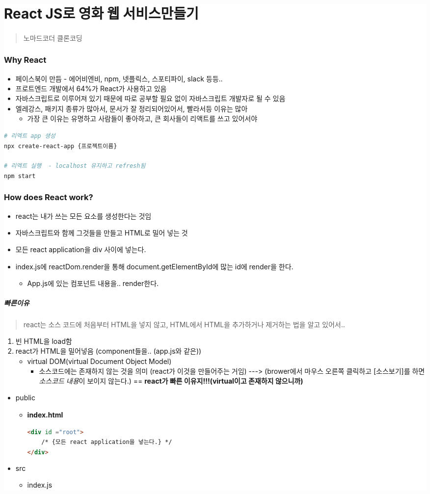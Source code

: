 # React JS로 영화 웹 서비스만들기

>  노마드코더 클론코딩

### Why React

* 페이스북이 만듬 - 에어비엔비, npm, 넷플릭스, 스포티파이, slack 등등.. 
* 프로트엔드 개발에서 64%가 React가 사용하고 있음
* 자바스크립트로 이루어져 있기 때문에 따로 공부할 필요 없이 자바스크립트 개발자로 될 수 있음
* 엘레강스, 패키지 종류가 많아서, 문서가 잘 정리되어있어서, 빨라서등  이유는 많아
  * 가장 큰 이유는 유명하고 사람들이 좋아하고, 큰 회사들이 리액트를 쓰고 있어서야



```bash
# 리엑트 app 생성
npx create-react-app {프로젝트이름}

# 리엑트 실행  - localhost 유지하고 refresh됨
npm start
```



### How does React work?

* react는 내가 쓰는 모든 요소를 생성한다는 것임

* 자바스크립트와 함께 그것들을 만들고 HTML로 밀어 넣는 것
*  모든 react application을 div 사이에 넣는다.
* index.js에 reactDom.render을 통해 document.getElementById에 많는 id에 render을 한다.
  * App.js에 있는 컴포넌트 내용을.. render한다.

##### 빠른이유

> react는 소스 코드에 처음부터 HTML을 넣지 않고, HTML에서 HTML을 추가하거나 제거하는 법을 알고 있어서..

1. 빈 HTML을 load함
2. react가 HTML을 밀어넣음 (component들을.. (app.js와 같은))
   * virtual DOM(virtual Document Object Model)
     * 소스코드에는 존재하지 않는 것을 의미 (react가 이것을 만들어주는 거임)  ---> (brower에서 마우스 오른쪽 클릭하고 [소스보기]를 하면 *소스코드 내용*이 보이지 않는다.) == **react가 빠른 이유지!!!(virtual이고 존재하지 않으니까)**

* public

  * **index.html** 

    ```html
    <div id ="root">
    	/* {모든 react application을 넣는다.} */
    </div>
    ```

* src

  * index.js
